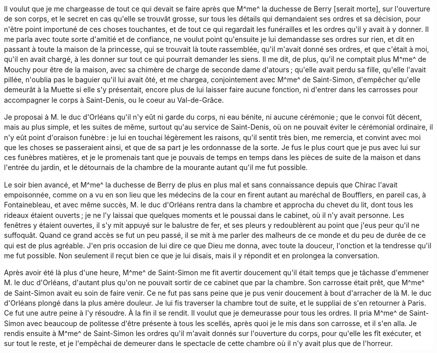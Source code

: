 Il voulut que je me chargeasse de tout ce qui devait se faire après que M^me^ la
duchesse de Berry [serait morte], sur l'ouverture de son corps, et le secret
en cas qu'elle se trouvât grosse, sur tous les détails qui demandaient ses
ordres et sa décision, pour n'être point importuné de ces choses touchantes,
et de tout ce qui regardait les funérailles et les ordres qu'il y avait à y
donner. Il me parla avec toute sorte d'amitié et de confiance, ne voulut point
qu'ensuite je lui demandasse ses ordres sur rien, et dit en passant à toute la
maison de la princesse, qui se trouvait là toute rassemblée, qu'il m'avait
donné ses ordres, et que c'était à moi, qu'il en avait chargé, à les donner
sur tout ce qui pourrait demander les siens. Il me dit, de plus, qu'il ne
comptait plus M^me^ de Mouchy pour être de la maison, avec sa chimère de charge
de seconde dame d'atours ; qu'elle avait perdu sa fille, qu'elle l'avait
pillée, n'oublia pas le baguier qu'il lui avait ôté, et me chargea,
conjointement avec M^me^ de Saint-Simon, d'empêcher qu'elle demeurât à la Muette
si elle s'y présentait, encore plus de lui laisser faire aucune fonction, ni
d'entrer dans les carrosses pour accompagner le corps à Saint-Denis, ou le
coeur au Val-de-Grâce.

Je proposai à M. le duc d'Orléans qu'il n'y eût ni garde du corps, ni eau
bénite, ni aucune cérémonie ; que le convoi fût décent, mais au plus simple, et
les suites de même, surtout qu'au service de Saint-Denis, où on ne pouvait
éviter le cérémonial ordinaire, il n'y eût point d'oraison funèbre : je lui en
touchai légèrement les raisons, qu'il sentit très bien, me remercia, et
convint avec moi que les choses se passeraient ainsi, et que de sa part je les
ordonnasse de la sorte. Je fus le plus court que je pus avec lui sur ces
funèbres matières, et je le promenais tant que je pouvais de temps en temps
dans les pièces de suite de la maison et dans l'entrée du jardin, et le
détournais de la chambre de la mourante autant qu'il me fut possible.

Le soir bien avancé, et M^me^ la duchesse de Berry de plus en plus mal et sans
connaissance depuis que Chirac l'avait empoisonnée, comme on a vu en son lieu
que les médecins de la cour en firent autant au maréchal de Boufflers, en
pareil cas, à Fontainebleau, et avec même succès, M. le duc d'Orléans rentra
dans la chambre et approcha du chevet du lit, dont tous les rideaux étaient
ouverts ; je ne l'y laissai que quelques moments et le poussai dans le cabinet,
où il n'y avait personne. Les fenêtres y étaient ouvertes, il s'y mit appuyé
sur le balustre de fer, et ses pleurs y redoublèrent au point que j'eus peur
qu'il ne suffoquât. Quand ce grand accès se fut un peu passé, il se mit à me
parler des malheurs de ce monde et du peu de durée de ce qui est de plus
agréable. J'en pris occasion de lui dire ce que Dieu me donna, avec toute la
douceur, l'onction et la tendresse qu'il me fut possible. Non seulement il
reçut bien ce que je lui disais, mais il y répondit et en prolongea la
conversation.

Après avoir été là plus d'une heure, M^me^ de Saint-Simon me fit avertir
doucement qu'il était temps que je tâchasse d'emmener M. le duc d'Orléans,
d'autant plus qu'on ne pouvait sortir de ce cabinet que par la chambre. Son
carrosse était prêt, que M^me^ de Saint-Simon avait eu soin de faire venir. Ce
ne fut pas sans peine que je pus venir doucement à bout d'arracher de là M. le
duc d'Orléans plongé dans la plus amère douleur. Je lui fis traverser la
chambre tout de suite, et le suppliai de s'en retourner à Paris. Ce fut une
autre peine à l'y résoudre. À la fin il se rendit. Il voulut que je demeurasse
pour tous les ordres. Il pria M^me^ de Saint-Simon avec beaucoup de politesse
d'être présente à tous les scellés, après quoi je le mis dans son carrosse, et
il s'en alla. Je rendis ensuite à M^me^ de Saint-Simon les ordres qu'il m'avait
donnés sur l'ouverture du corps, pour qu'elle les fît exécuter, et sur tout le
reste, et je l'empêchai de demeurer dans le spectacle de cette chambre où il
n'y avait plus que de l'horreur.
